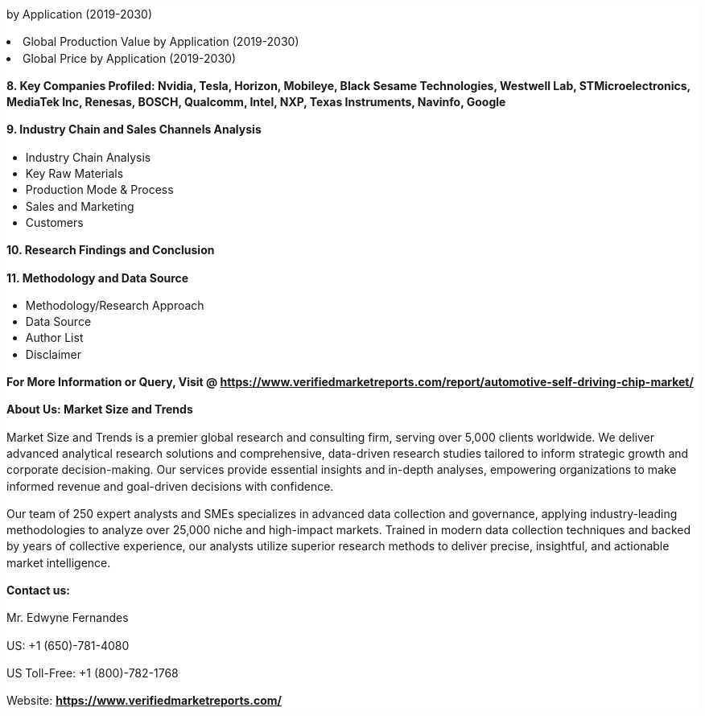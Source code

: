 by Application (2019-2030)</li><li>Global Production Value by Application (2019-2030)</li><li>Global Price by Application (2019-2030)</li></ul><p><strong>8. Key Companies Profiled: Nvidia, Tesla, Horizon, Mobileye, Black Sesame Technologies, Westwell Lab, STMicroelectronics, MediaTek Inc, Renesas, BOSCH, Qualcomm, Intel, NXP, Texas Instruments, Navinfo, Google</strong></p><p><strong>9. Industry Chain and Sales Channels Analysis</strong></p><ul><li>Industry Chain Analysis</li><li>Key Raw Materials</li><li>Production Mode &amp; Process</li><li>Sales and Marketing</li><li>Customers</li></ul><p><strong>10. Research Findings and Conclusion</strong></p><p><strong>11. Methodology and Data Source</strong></p><ul><li>Methodology/Research Approach</li><li>Data Source</li><li>Author List</li><li>Disclaimer</li></ul></p><p><strong>For More Information or Query, Visit @ <a href="https://www.verifiedmarketreports.com/report/automotive-self-driving-chip-market/">https://www.verifiedmarketreports.com/report/automotive-self-driving-chip-market/</a></strong></p><p><strong>About Us: Market Size and Trends</strong></p><p>Market Size and Trends is a premier global research and consulting firm, serving over 5,000 clients worldwide. We deliver advanced analytical research solutions and comprehensive, data-driven research studies tailored to inform strategic growth and corporate decision-making. Our services provide essential insights and in-depth analyses, empowering organizations to make informed revenue and goal-driven decisions with confidence.</p><p>Our team of 250 expert analysts and SMEs specializes in advanced data collection and governance, applying industry-leading methodologies to analyze over 25,000 niche and high-impact markets. Trained in modern data collection techniques and backed by years of collective experience, our analysts utilize superior research methods to deliver precise, insightful, and actionable market intelligence.</p><p><strong>Contact us:</strong></p><p>Mr. Edwyne Fernandes</p><p>US: +1 (650)-781-4080</p><p>US Toll-Free: +1 (800)-782-1768</p><p>Website: <strong><a href="https://www.verifiedmarketreports.com/">https://www.verifiedmarketreports.com/</a></strong></p>
